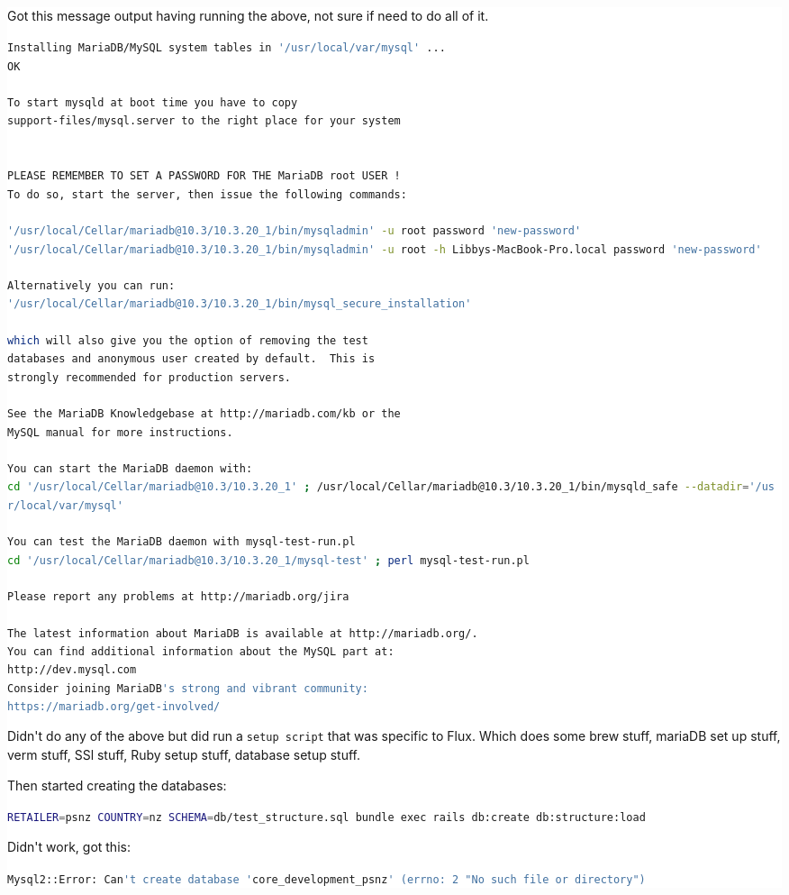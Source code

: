 Got this message output having running the above, not sure if need to do all of it.

```bash
Installing MariaDB/MySQL system tables in '/usr/local/var/mysql' ...
OK

To start mysqld at boot time you have to copy
support-files/mysql.server to the right place for your system


PLEASE REMEMBER TO SET A PASSWORD FOR THE MariaDB root USER !
To do so, start the server, then issue the following commands:

'/usr/local/Cellar/mariadb@10.3/10.3.20_1/bin/mysqladmin' -u root password 'new-password'
'/usr/local/Cellar/mariadb@10.3/10.3.20_1/bin/mysqladmin' -u root -h Libbys-MacBook-Pro.local password 'new-password'

Alternatively you can run:
'/usr/local/Cellar/mariadb@10.3/10.3.20_1/bin/mysql_secure_installation'

which will also give you the option of removing the test
databases and anonymous user created by default.  This is
strongly recommended for production servers.

See the MariaDB Knowledgebase at http://mariadb.com/kb or the
MySQL manual for more instructions.

You can start the MariaDB daemon with:
cd '/usr/local/Cellar/mariadb@10.3/10.3.20_1' ; /usr/local/Cellar/mariadb@10.3/10.3.20_1/bin/mysqld_safe --datadir='/usr/local/var/mysql'

You can test the MariaDB daemon with mysql-test-run.pl
cd '/usr/local/Cellar/mariadb@10.3/10.3.20_1/mysql-test' ; perl mysql-test-run.pl

Please report any problems at http://mariadb.org/jira

The latest information about MariaDB is available at http://mariadb.org/.
You can find additional information about the MySQL part at:
http://dev.mysql.com
Consider joining MariaDB's strong and vibrant community:
https://mariadb.org/get-involved/
```

Didn't do any of the above but did run a `setup script` that was specific to Flux. Which does some brew stuff, mariaDB set up stuff, verm stuff, SSl stuff, Ruby setup stuff, database setup stuff.

Then started creating the databases:

```bash
RETAILER=psnz COUNTRY=nz SCHEMA=db/test_structure.sql bundle exec rails db:create db:structure:load
```

Didn't work, got this:

```bash
Mysql2::Error: Can't create database 'core_development_psnz' (errno: 2 "No such file or directory")
```
